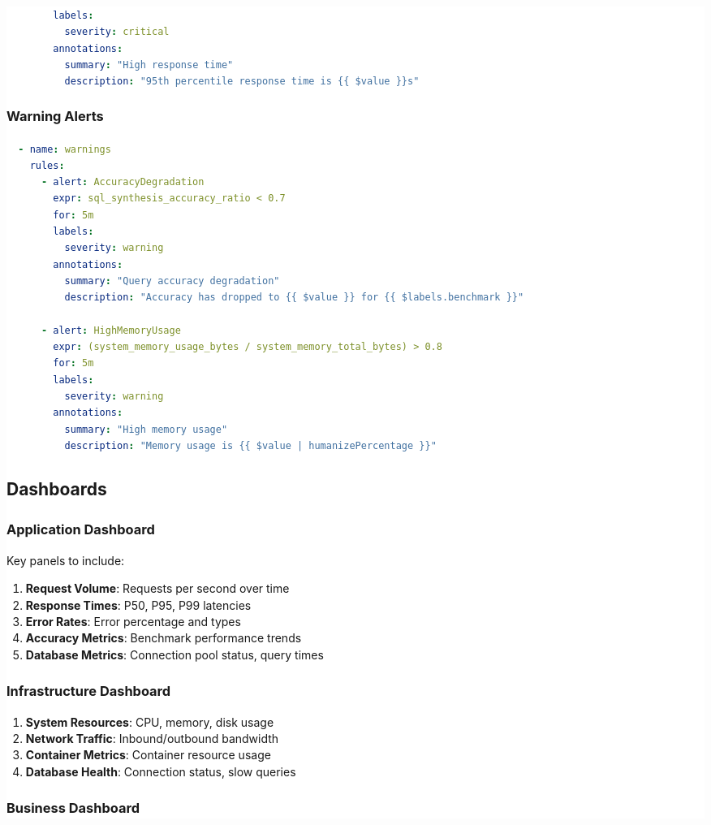 ```yaml
        labels:
          severity: critical
        annotations:
          summary: "High response time"
          description: "95th percentile response time is {{ $value }}s"
```

### Warning Alerts

```yaml
  - name: warnings
    rules:
      - alert: AccuracyDegradation
        expr: sql_synthesis_accuracy_ratio < 0.7
        for: 5m
        labels:
          severity: warning
        annotations:
          summary: "Query accuracy degradation"
          description: "Accuracy has dropped to {{ $value }} for {{ $labels.benchmark }}"

      - alert: HighMemoryUsage
        expr: (system_memory_usage_bytes / system_memory_total_bytes) > 0.8
        for: 5m
        labels:
          severity: warning
        annotations:
          summary: "High memory usage"
          description: "Memory usage is {{ $value | humanizePercentage }}"
```

## Dashboards

### Application Dashboard

Key panels to include:

1. **Request Volume**: Requests per second over time
2. **Response Times**: P50, P95, P99 latencies
3. **Error Rates**: Error percentage and types
4. **Accuracy Metrics**: Benchmark performance trends
5. **Database Metrics**: Connection pool status, query times

### Infrastructure Dashboard

1. **System Resources**: CPU, memory, disk usage
2. **Network Traffic**: Inbound/outbound bandwidth
3. **Container Metrics**: Container resource usage
4. **Database Health**: Connection status, slow queries

### Business Dashboard
